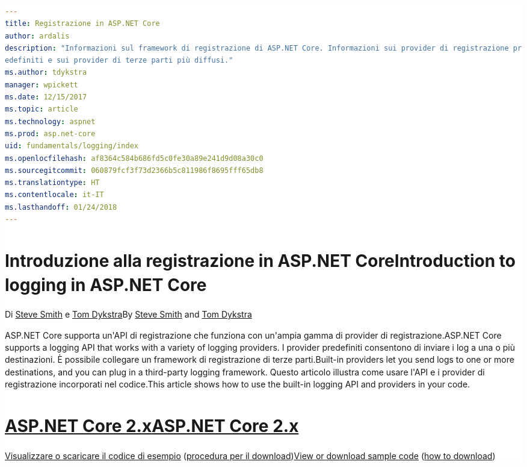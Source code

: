```yaml
---
title: Registrazione in ASP.NET Core
author: ardalis
description: "Informazioni sul framework di registrazione di ASP.NET Core. Informazioni sui provider di registrazione predefiniti e sui provider di terze parti più diffusi."
ms.author: tdykstra
manager: wpickett
ms.date: 12/15/2017
ms.topic: article
ms.technology: aspnet
ms.prod: asp.net-core
uid: fundamentals/logging/index
ms.openlocfilehash: af8364c584b686fd5c0fe30a89e241d9d08a30c0
ms.sourcegitcommit: 060879fcf3f73d2366b5c811986f8695fff65db8
ms.translationtype: HT
ms.contentlocale: it-IT
ms.lasthandoff: 01/24/2018
---
```

# <a name="introduction-to-logging-in-aspnet-core"></a><span data-ttu-id="b895f-104">Introduzione alla registrazione in ASP.NET Core</span><span class="sxs-lookup"><span data-stu-id="b895f-104">Introduction to logging in ASP.NET Core</span></span>

<span data-ttu-id="b895f-105">Di [Steve Smith](https://ardalis.com/) e [Tom Dykstra](https://github.com/tdykstra)</span><span class="sxs-lookup"><span data-stu-id="b895f-105">By [Steve Smith](https://ardalis.com/) and [Tom Dykstra](https://github.com/tdykstra)</span></span>

<span data-ttu-id="b895f-106">ASP.NET Core supporta un'API di registrazione che funziona con un'ampia gamma di provider di registrazione.</span><span class="sxs-lookup"><span data-stu-id="b895f-106">ASP.NET Core supports a logging API that works with a variety of logging providers.</span></span> <span data-ttu-id="b895f-107">I provider predefiniti consentono di inviare i log a una o più destinazioni. È possibile collegare un framework di registrazione di terze parti.</span><span class="sxs-lookup"><span data-stu-id="b895f-107">Built-in providers let you send logs to one or more destinations, and you can plug in a third-party logging framework.</span></span> <span data-ttu-id="b895f-108">Questo articolo illustra come usare l'API e i provider di registrazione incorporati nel codice.</span><span class="sxs-lookup"><span data-stu-id="b895f-108">This article shows how to use the built-in logging API and providers in your code.</span></span>

# <a name="aspnet-core-2xtabaspnetcore2x"></a>[<span data-ttu-id="b895f-109">ASP.NET Core 2.x</span><span class="sxs-lookup"><span data-stu-id="b895f-109">ASP.NET Core 2.x</span></span>](#tab/aspnetcore2x)

<span data-ttu-id="b895f-110">[Visualizzare o scaricare il codice di esempio](https://github.com/aspnet/Docs/tree/master/aspnetcore/fundamentals/logging/index/sample2) ([procedura per il download](xref:tutorials/index#how-to-download-a-sample))</span><span class="sxs-lookup"><span data-stu-id="b895f-110">[View or download sample code](https://github.com/aspnet/Docs/tree/master/aspnetcore/fundamentals/logging/index/sample2) ([how to download](xref:tutorials/index#how-to-download-a-sample))</span></span>
